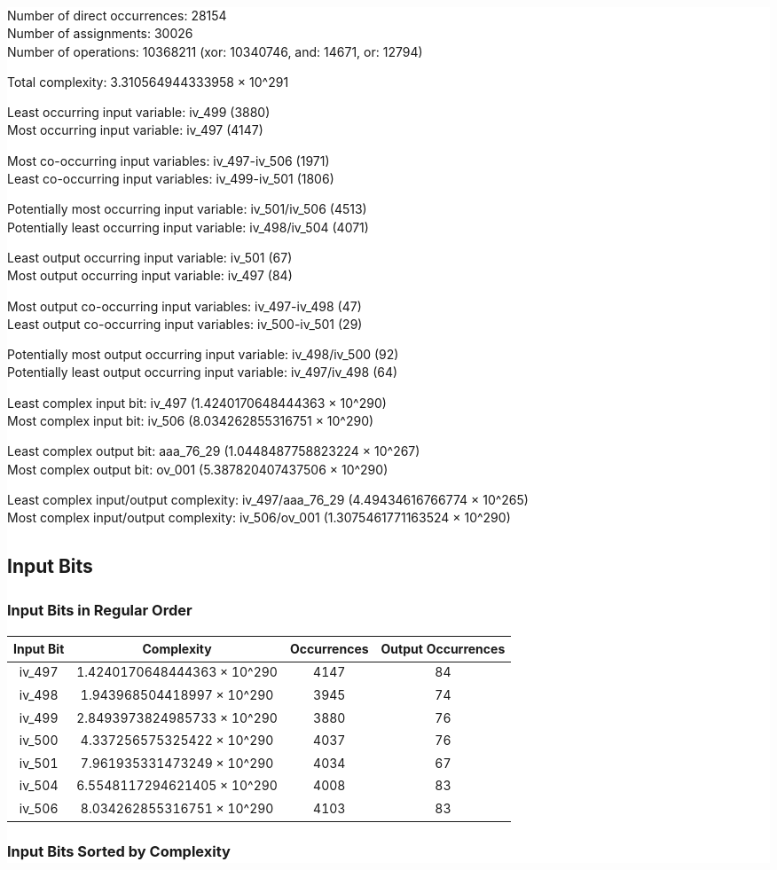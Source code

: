Number of direct occurrences: 28154  
Number of assignments: 30026  
Number of operations: 10368211
(xor: 10340746,
and: 14671,
or: 12794)

Total complexity: 3.310564944333958 × 10^291

Least occurring input variable: iv_499 (3880)  
Most occurring input variable: iv_497 (4147)

Most co-occurring input variables: iv_497-iv_506 (1971)  
Least co-occurring input variables: iv_499-iv_501 (1806)

Potentially most occurring input variable: iv_501/iv_506 (4513)  
Potentially least occurring input variable: iv_498/iv_504 (4071)

Least output occurring input variable: iv_501 (67)  
Most output occurring input variable: iv_497 (84)

Most output co-occurring input variables: iv_497-iv_498 (47)  
Least output co-occurring input variables: iv_500-iv_501 (29)

Potentially most output occurring input variable: iv_498/iv_500 (92)  
Potentially least output occurring input variable: iv_497/iv_498 (64)

Least complex input bit: iv_497 (1.4240170648444363 × 10^290)  
Most complex input bit: iv_506 (8.034262855316751 × 10^290)

Least complex output bit: aaa_76_29 (1.0448487758823224 × 10^267)  
Most complex output bit: ov_001 (5.387820407437506 × 10^290)

Least complex input/output complexity: iv_497/aaa_76_29 (4.49434616766774 × 10^265)  
Most complex input/output complexity: iv_506/ov_001 (1.3075461771163524 × 10^290)

## Input Bits

### Input Bits in Regular Order

| Input Bit | Complexity | Occurrences | Output Occurrences |
|:---------:|:----------:|:-----------:|:------------------:|
| iv_497 | 1.4240170648444363 × 10^290 | 4147 | 84 |
| iv_498 | 1.943968504418997 × 10^290 | 3945 | 74 |
| iv_499 | 2.8493973824985733 × 10^290 | 3880 | 76 |
| iv_500 | 4.337256575325422 × 10^290 | 4037 | 76 |
| iv_501 | 7.961935331473249 × 10^290 | 4034 | 67 |
| iv_504 | 6.5548117294621405 × 10^290 | 4008 | 83 |
| iv_506 | 8.034262855316751 × 10^290 | 4103 | 83 |

### Input Bits Sorted by Complexity
